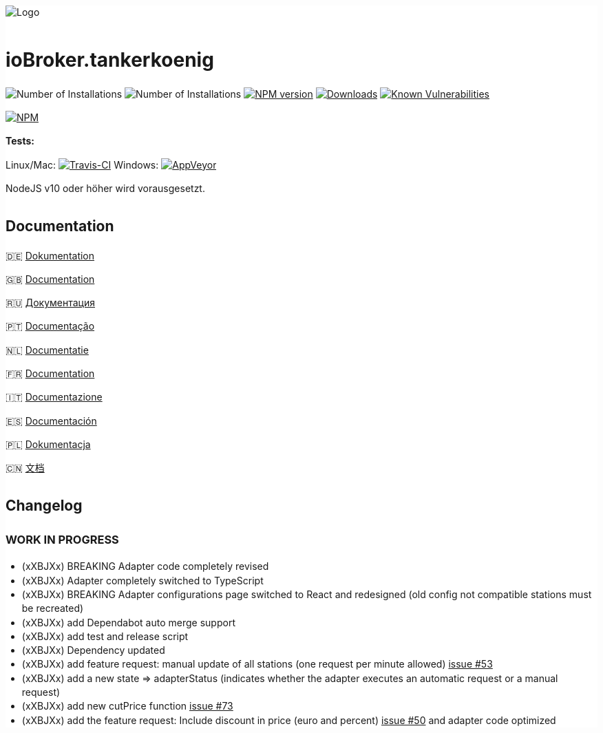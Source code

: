 ![Logo](admin/tankerkoenig.png)
# ioBroker.tankerkoenig

![Number of Installations](http://iobroker.live/badges/tankerkoenig-installed.svg) ![Number of Installations](http://iobroker.live/badges/tankerkoenig-stable.svg) [![NPM version](http://img.shields.io/npm/v/iobroker.tankerkoenig.svg)](https://www.npmjs.com/package/iobroker.tankerkoenig)
[![Downloads](https://img.shields.io/npm/dm/iobroker.tankerkoenig.svg)](https://www.npmjs.com/package/iobroker.tankerkoenig) [![Known Vulnerabilities](https://snyk.io/test/github/Pix---/ioBroker.tankerkoenig/badge.svg?targetFile=package.json)](https://snyk.io/test/github/Pix---/ioBroker.tankerkoenig?targetFile=package.json)

[![NPM](https://nodei.co/npm/iobroker.tankerkoenig.png?downloads=true)](https://nodei.co/npm/iobroker.tankerkoenig/)

**Tests:**

Linux/Mac: [![Travis-CI](http://img.shields.io/travis/Pix---/ioBroker.tankerkoenig/master.svg)](https://travis-ci.org/Pix---/ioBroker.tankerkoenig)
Windows: [![AppVeyor](https://ci.appveyor.com/api/projects/status/github/Pix---/ioBroker.tankerkoenig?branch=master&svg=true)](https://ci.appveyor.com/project/Pix---/ioBroker-tankerkoenig/)

NodeJS v10 oder höher wird vorausgesetzt.

## Documentation
:de: [Dokumentation](/docs/de/doc_tankerkoenig_de.md)

:uk: [Documentation](/docs/en/doc_tankerkoenig_en.md)

:ru: [Документация](/docs/en/doc_tankerkoenig_en.md)

:portugal: [Documentação](/docs/en/doc_tankerkoenig_en.md)

:netherlands: [Documentatie](/docs/en/doc_tankerkoenig_en.md)

:fr: [Documentation](/docs/en/doc_tankerkoenig_en.md)

:it: [Documentazione](/docs/en/doc_tankerkoenig_en.md)

:es: [Documentación](/docs/en/doc_tankerkoenig_en.md)

:poland: [Dokumentacja](/docs/en/doc_tankerkoenig_en.md)

:cn: [文档](/docs/en/doc_tankerkoenig_en.md)


## Changelog
 
### __WORK IN PROGRESS__
* (xXBJXx) BREAKING Adapter code completely revised
* (xXBJXx) Adapter completely switched to TypeScript
* (xXBJXx) BREAKING Adapter configurations page switched to React and redesigned
  (old config not compatible stations must be recreated)
* (xXBJXx) add Dependabot auto merge support
* (xXBJXx) add test and release script 
* (xXBJXx) Dependency updated
* (xXBJXx) add feature request: manual update of all stations (one request per minute allowed) [issue #53](https://github.com/Pix---/ioBroker.tankerkoenig/issues/53) 
* (xXBJXx) add a new state => adapterStatus (indicates whether the adapter executes an automatic request or a manual request)
* (xXBJXx) add new cutPrice function [issue #73](https://github.com/Pix---/ioBroker.tankerkoenig/issues/73)
* (xXBJXx) add the feature request: Include discount in price (euro and percent) [issue #50](https://github.com/Pix---/ioBroker.tankerkoenig/issues/50) and adapter code optimized

